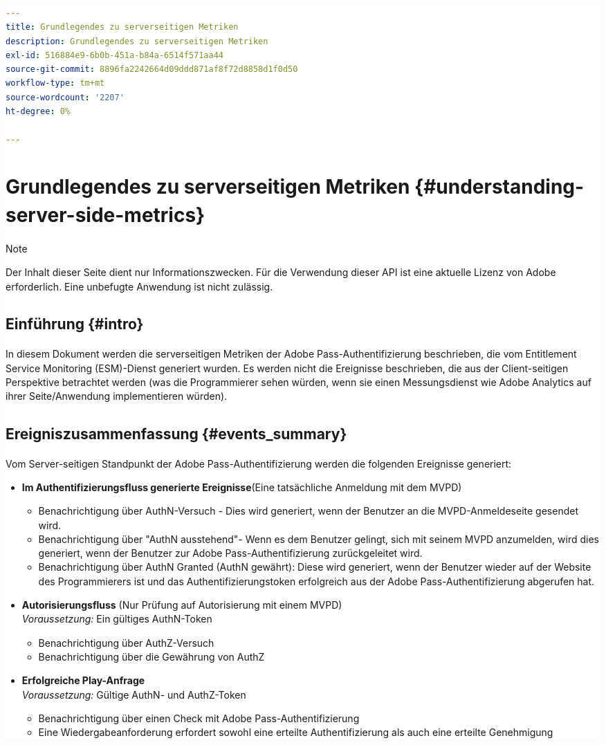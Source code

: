 ```yaml
---
title: Grundlegendes zu serverseitigen Metriken
description: Grundlegendes zu serverseitigen Metriken
exl-id: 516884e9-6b0b-451a-b84a-6514f571aa44
source-git-commit: 8896fa2242664d09ddd871af8f72d8858d1f0d50
workflow-type: tm+mt
source-wordcount: '2207'
ht-degree: 0%

---
```


# Grundlegendes zu serverseitigen Metriken {#understanding-server-side-metrics}

>[!NOTE]
>
>Der Inhalt dieser Seite dient nur Informationszwecken. Für die Verwendung dieser API ist eine aktuelle Lizenz von Adobe erforderlich. Eine unbefugte Anwendung ist nicht zulässig.


## Einführung {#intro}

In diesem Dokument werden die serverseitigen Metriken der Adobe Pass-Authentifizierung beschrieben, die vom Entitlement Service Monitoring (ESM)-Dienst generiert wurden. Es werden nicht die Ereignisse beschrieben, die aus der Client-seitigen Perspektive betrachtet werden (was die Programmierer sehen würden, wenn sie einen Messungsdienst wie Adobe Analytics auf ihrer Seite/Anwendung implementieren würden).

## Ereigniszusammenfassung {#events_summary}

Vom Server-seitigen Standpunkt der Adobe Pass-Authentifizierung werden die folgenden Ereignisse generiert:

* **Im Authentifizierungsfluss generierte Ereignisse**(Eine tatsächliche Anmeldung mit dem MVPD)

   * Benachrichtigung über AuthN-Versuch - Dies wird generiert, wenn der Benutzer an die MVPD-Anmeldeseite gesendet wird.
   * Benachrichtigung über &quot;AuthN ausstehend&quot;- Wenn es dem Benutzer gelingt, sich mit seinem MVPD anzumelden, wird dies generiert, wenn der Benutzer zur Adobe Pass-Authentifizierung zurückgeleitet wird.
   * Benachrichtigung über AuthN Granted (AuthN gewährt): Diese wird generiert, wenn der Benutzer wieder auf der Website des Programmierers ist und das Authentifizierungstoken erfolgreich aus der Adobe Pass-Authentifizierung abgerufen hat.
* **Autorisierungsfluss** (Nur Prüfung auf Autorisierung mit einem MVPD)\
  *Voraussetzung:* Ein gültiges AuthN-Token
   * Benachrichtigung über AuthZ-Versuch
   * Benachrichtigung über die Gewährung von AuthZ
* **Erfolgreiche Play-Anfrage**\
  *Voraussetzung:* Gültige AuthN- und AuthZ-Token
   * Benachrichtigung über einen Check mit Adobe Pass-Authentifizierung
   * Eine Wiedergabeanforderung erfordert sowohl eine erteilte Authentifizierung als auch eine erteilte Genehmigung
